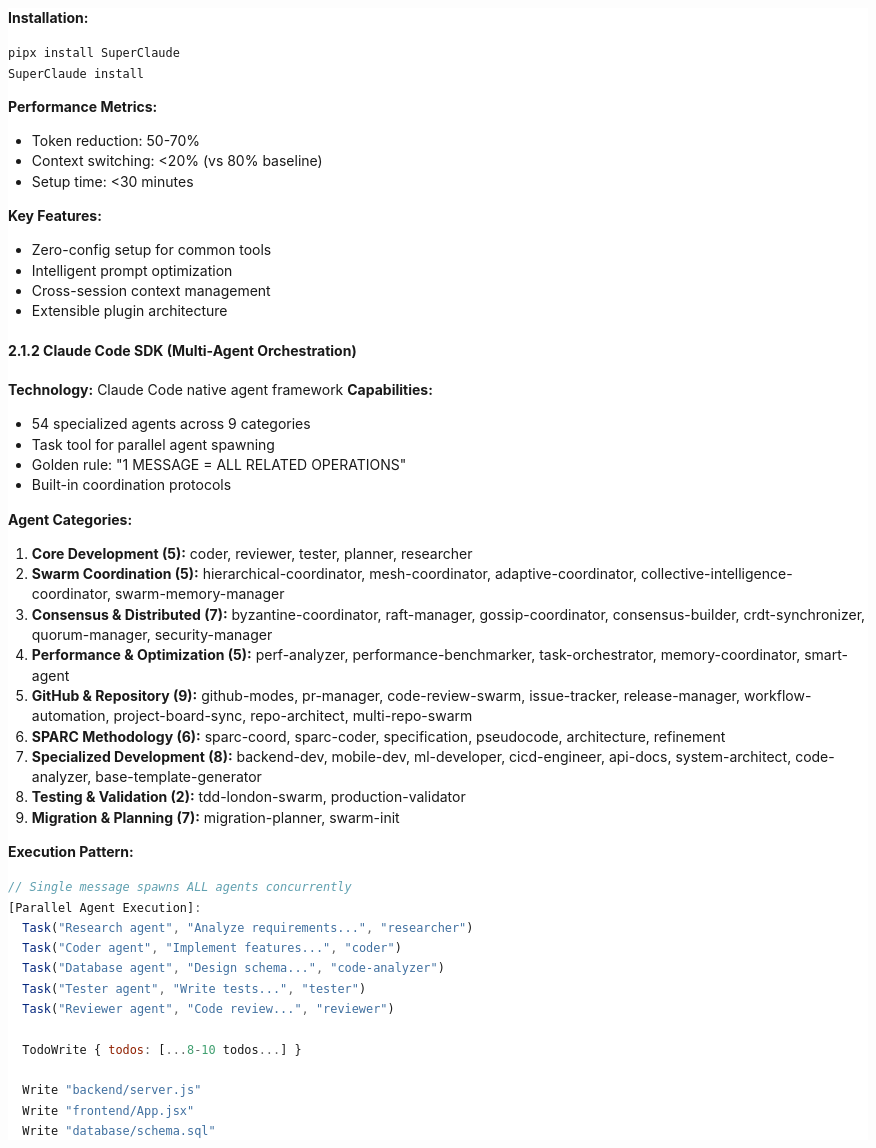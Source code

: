 **Installation:**
```bash
pipx install SuperClaude
SuperClaude install
```

**Performance Metrics:**
- Token reduction: 50-70%
- Context switching: <20% (vs 80% baseline)
- Setup time: <30 minutes

**Key Features:**
- Zero-config setup for common tools
- Intelligent prompt optimization
- Cross-session context management
- Extensible plugin architecture

#### 2.1.2 Claude Code SDK (Multi-Agent Orchestration)
**Technology:** Claude Code native agent framework
**Capabilities:**
- 54 specialized agents across 9 categories
- Task tool for parallel agent spawning
- Golden rule: "1 MESSAGE = ALL RELATED OPERATIONS"
- Built-in coordination protocols

**Agent Categories:**
1. **Core Development (5):** coder, reviewer, tester, planner, researcher
2. **Swarm Coordination (5):** hierarchical-coordinator, mesh-coordinator, adaptive-coordinator, collective-intelligence-coordinator, swarm-memory-manager
3. **Consensus & Distributed (7):** byzantine-coordinator, raft-manager, gossip-coordinator, consensus-builder, crdt-synchronizer, quorum-manager, security-manager
4. **Performance & Optimization (5):** perf-analyzer, performance-benchmarker, task-orchestrator, memory-coordinator, smart-agent
5. **GitHub & Repository (9):** github-modes, pr-manager, code-review-swarm, issue-tracker, release-manager, workflow-automation, project-board-sync, repo-architect, multi-repo-swarm
6. **SPARC Methodology (6):** sparc-coord, sparc-coder, specification, pseudocode, architecture, refinement
7. **Specialized Development (8):** backend-dev, mobile-dev, ml-developer, cicd-engineer, api-docs, system-architect, code-analyzer, base-template-generator
8. **Testing & Validation (2):** tdd-london-swarm, production-validator
9. **Migration & Planning (7):** migration-planner, swarm-init

**Execution Pattern:**
```javascript
// Single message spawns ALL agents concurrently
[Parallel Agent Execution]:
  Task("Research agent", "Analyze requirements...", "researcher")
  Task("Coder agent", "Implement features...", "coder")
  Task("Database agent", "Design schema...", "code-analyzer")
  Task("Tester agent", "Write tests...", "tester")
  Task("Reviewer agent", "Code review...", "reviewer")

  TodoWrite { todos: [...8-10 todos...] }

  Write "backend/server.js"
  Write "frontend/App.jsx"
  Write "database/schema.sql"
```
